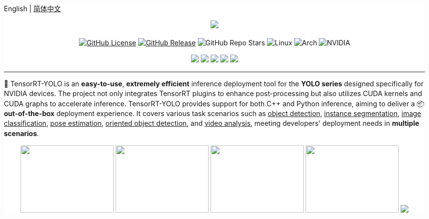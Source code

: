 English | [简体中文](README.md)

<div align="center">
  <img width="75%" src="assets/logo.png">
  
  <p align="center">
      <a href="./LICENSE"><img alt="GitHub License" src="https://img.shields.io/github/license/laugh12321/TensorRT-YOLO?style=for-the-badge&color=0074d9"></a>
      <a href="https://github.com/laugh12321/TensorRT-YOLO/releases"><img alt="GitHub Release" src="https://img.shields.io/github/v/release/laugh12321/TensorRT-YOLO?style=for-the-badge&color=0074d9"></a>
      <img alt="GitHub Repo Stars" src="https://img.shields.io/github/stars/laugh12321/TensorRT-YOLO?style=for-the-badge&color=3dd3ff">
      <img alt="Linux" src="https://img.shields.io/badge/Linux-FCC624?style=for-the-badge&logo=linux&logoColor=black">
      <img alt="Arch" src="https://img.shields.io/badge/Arch-x86%20%7C%20ARM-0091BD?style=for-the-badge&logo=cpu&logoColor=white">
      <img alt="NVIDIA" src="https://img.shields.io/badge/NVIDIA-%2376B900.svg?style=for-the-badge&logo=nvidia&logoColor=white">
  </p>

  <p align="center">
      <a href="/docs/en/build_and_install.md"><img src="https://img.shields.io/badge/-Installation-0078D4?style=for-the-badge&logo=github&logoColor=white"></a>
      <a href="/examples/"><img src="https://img.shields.io/badge/-Usage Examples-0078D4?style=for-the-badge&logo=github&logoColor=white"></a>
      <a href="#quick-start"><img src="https://img.shields.io/badge/-Quick Start-0078D4?style=for-the-badge&logo=github&logoColor=white"></a>
      <a href=""><img src="https://img.shields.io/badge/-API Documentation-0078D4?style=for-the-badge&logo=github&logoColor=white"></a>
      <a href="https://github.com/laugh12321/TensorRT-YOLO/releases"><img src="https://img.shields.io/badge/-Release Notes-0078D4?style=for-the-badge&logo=github&logoColor=white"></a>
  </p>

</div>

---

🚀 TensorRT-YOLO is an **easy-to-use**, **extremely efficient** inference deployment tool for the **YOLO series** designed specifically for NVIDIA devices. The project not only integrates TensorRT plugins to enhance post-processing but also utilizes CUDA kernels and CUDA graphs to accelerate inference. TensorRT-YOLO provides support for both C++ and Python inference, aiming to deliver a 📦**out-of-the-box** deployment experience. It covers various task scenarios such as [object detection](examples/detect/), [instance segmentation](examples/segment/), [image classification](examples/classify/), [pose estimation](examples/pose/), [oriented object detection](examples/obb/), and [video analysis](examples/VideoPipe), meeting developers' deployment needs in **multiple scenarios**.

<div align="center">

[<img src='assets/obb.png' height="138px" width="190px">](examples/obb/)
[<img src='assets/detect.jpg' height="138px" width="190px">](examples/detect/)
[<img src='assets/segment.jpg' height="138px" width="190px">](examples/segment/)
[<img src='assets/pose.jpg' height="138px" width="190px">](examples/pose/)
[<img src='assets/example.gif' width="770px">](examples/videopipe)

</div>
